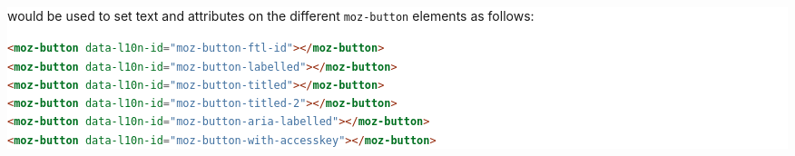would be used to set text and attributes on the different `moz-button` elements as follows:

```html
<moz-button data-l10n-id="moz-button-ftl-id"></moz-button>
<moz-button data-l10n-id="moz-button-labelled"></moz-button>
<moz-button data-l10n-id="moz-button-titled"></moz-button>
<moz-button data-l10n-id="moz-button-titled-2"></moz-button>
<moz-button data-l10n-id="moz-button-aria-labelled"></moz-button>
<moz-button data-l10n-id="moz-button-with-accesskey"></moz-button>
```
